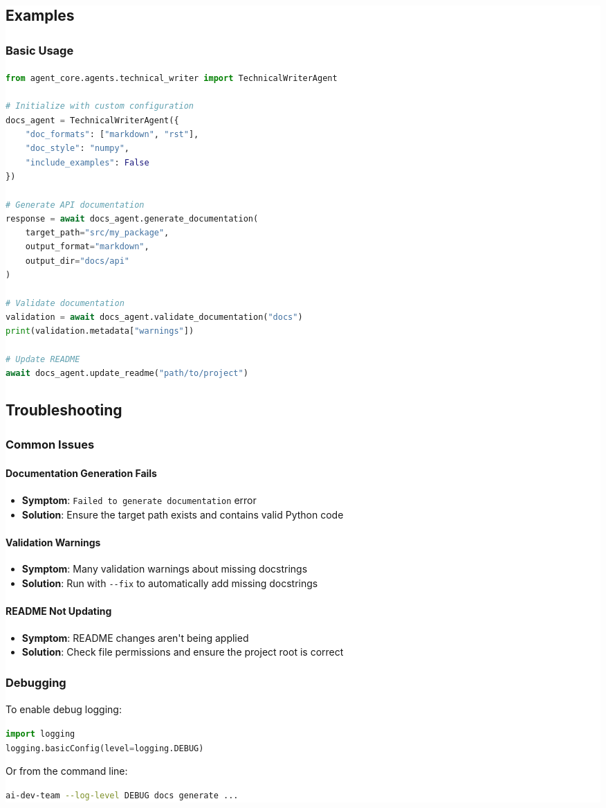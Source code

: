 ## Examples

### Basic Usage

```python
from agent_core.agents.technical_writer import TechnicalWriterAgent

# Initialize with custom configuration
docs_agent = TechnicalWriterAgent({
    "doc_formats": ["markdown", "rst"],
    "doc_style": "numpy",
    "include_examples": False
})

# Generate API documentation
response = await docs_agent.generate_documentation(
    target_path="src/my_package",
    output_format="markdown",
    output_dir="docs/api"
)

# Validate documentation
validation = await docs_agent.validate_documentation("docs")
print(validation.metadata["warnings"])

# Update README
await docs_agent.update_readme("path/to/project")
```

## Troubleshooting

### Common Issues

#### Documentation Generation Fails
- **Symptom**: `Failed to generate documentation` error
- **Solution**: Ensure the target path exists and contains valid Python code

#### Validation Warnings
- **Symptom**: Many validation warnings about missing docstrings
- **Solution**: Run with `--fix` to automatically add missing docstrings

#### README Not Updating
- **Symptom**: README changes aren't being applied
- **Solution**: Check file permissions and ensure the project root is correct

### Debugging

To enable debug logging:

```python
import logging
logging.basicConfig(level=logging.DEBUG)
```

Or from the command line:

```bash
ai-dev-team --log-level DEBUG docs generate ...
```
